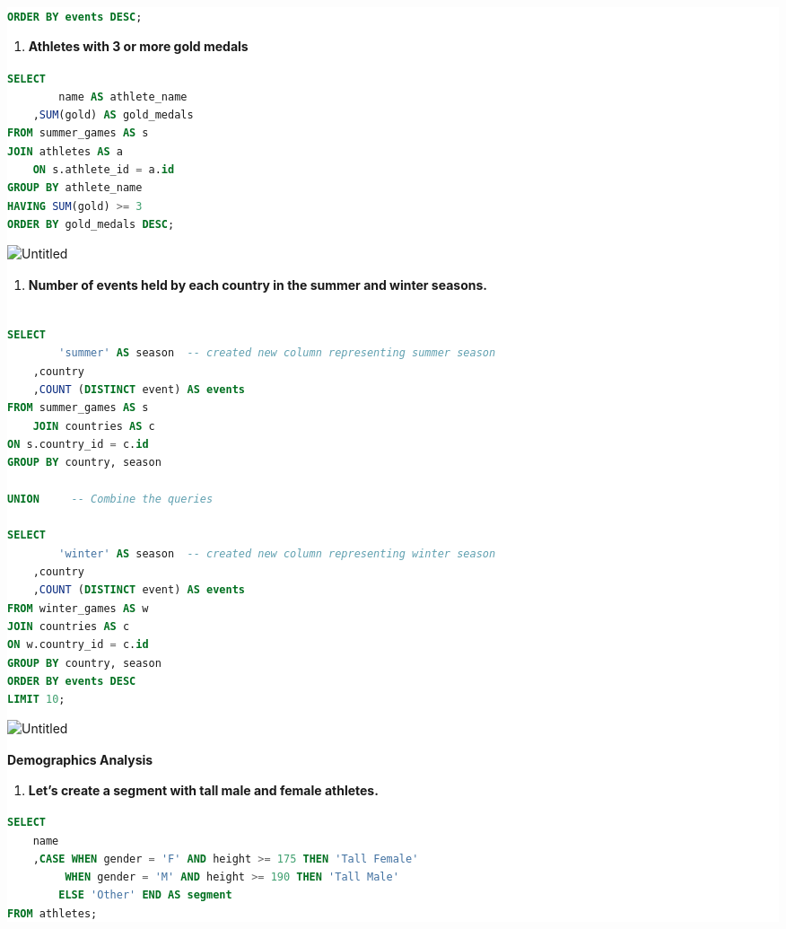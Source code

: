 ```sql
ORDER BY events DESC;
```

1. **Athletes with 3 or more gold medals**

```sql
SELECT 
		name AS athlete_name
    ,SUM(gold) AS gold_medals
FROM summer_games AS s
JOIN athletes AS a
    ON s.athlete_id = a.id
GROUP BY athlete_name
HAVING SUM(gold) >= 3
ORDER BY gold_medals DESC;
```

![Untitled](Analysis%20of%20Sports%20Event%20for%20marketing%204747b610fdf84bf1a755676ca3b3ef4b/Untitled%201.png)

1. **Number of events held by each country in the summer and winter seasons.**

```sql

SELECT 
		'summer' AS season  -- created new column representing summer season
    ,country 
    ,COUNT (DISTINCT event) AS events
FROM summer_games AS s
	JOIN countries AS c
ON s.country_id = c.id
GROUP BY country, season

UNION     -- Combine the queries

SELECT 
		'winter' AS season  -- created new column representing winter season
    ,country
    ,COUNT (DISTINCT event) AS events
FROM winter_games AS w
JOIN countries AS c
ON w.country_id = c.id
GROUP BY country, season
ORDER BY events DESC
LIMIT 10;
```

![Untitled](Analysis%20of%20Sports%20Event%20for%20marketing%204747b610fdf84bf1a755676ca3b3ef4b/Untitled%202.png)

**Demographics Analysis**

1. **Let’s create a segment with tall male and female athletes.**

```sql
SELECT 
	name
	,CASE WHEN gender = 'F' AND height >= 175 THEN 'Tall Female'
         WHEN gender = 'M' AND height >= 190 THEN 'Tall Male'
        ELSE 'Other' END AS segment
FROM athletes;
```
